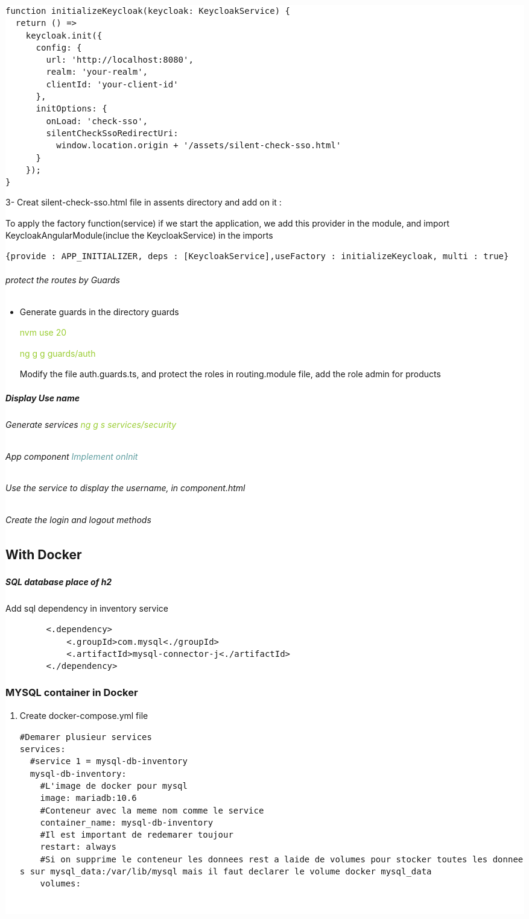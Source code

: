 <pre>
function initializeKeycloak(keycloak: KeycloakService) {
  return () =>
    keycloak.init({
      config: {
        url: 'http://localhost:8080',
        realm: 'your-realm',
        clientId: 'your-client-id'
      },
      initOptions: {
        onLoad: 'check-sso',
        silentCheckSsoRedirectUri:
          window.location.origin + '/assets/silent-check-sso.html'
      }
    });
}
</pre>
<p>3- Creat silent-check-sso.html file in assents directory and add on it : </p>
<p>To apply the factory function(service) if we start the application, we add this provider in the module, and import KeycloakAngularModule(inclue the KeycloakService) in the imports</p>
<pre>
{provide : APP_INITIALIZER, deps : [KeycloakService],useFactory : initializeKeycloak, multi : true}
</pre>
<h6>protect the routes by Guards</h6>
<ul>
<li>Generate guards in the directory guards</li>
<p><color style="color: yellowgreen">nvm use 20</color></p>
<p><color style="color: yellowgreen">ng g g guards/auth</color></p>
<p>Modify the file auth.guards.ts, and protect the roles in routing.module file, add the role admin for products</p>
</ul>
<h5>Display Use name</h5>
<h6>Generate services <color style="color: yellowgreen">ng g s services/security</color></h6>
<h6>App component <color style="color:cadetblue">Implement onInit</color></h6>
<h6>Use the service to display the username, in component.html</h6>
<h6>Create the login and logout methods</h6>


<h2>With Docker</h2>
<h5>SQL database place of h2</h5>
<p>Add sql dependency in inventory service</p>
<pre>
        <.dependency>
			<.groupId>com.mysql<./groupId>
			<.artifactId>mysql-connector-j<./artifactId>
		<./dependency>
</pre>
<h3>MYSQL container in Docker</h3>
<ul>
<li type="1">Create docker-compose.yml file</li>
<pre>
#Demarer plusieur services
services:
  #service 1 = mysql-db-inventory
  mysql-db-inventory:
    #L'image de docker pour mysql
    image: mariadb:10.6
    #Conteneur avec la meme nom comme le service
    container_name: mysql-db-inventory
    #Il est important de redemarer toujour
    restart: always
    #Si on supprime le conteneur les donnees rest a laide de volumes pour stocker toutes les donnees sur mysql_data:/var/lib/mysql mais il faut declarer le volume docker mysql_data
    volumes: